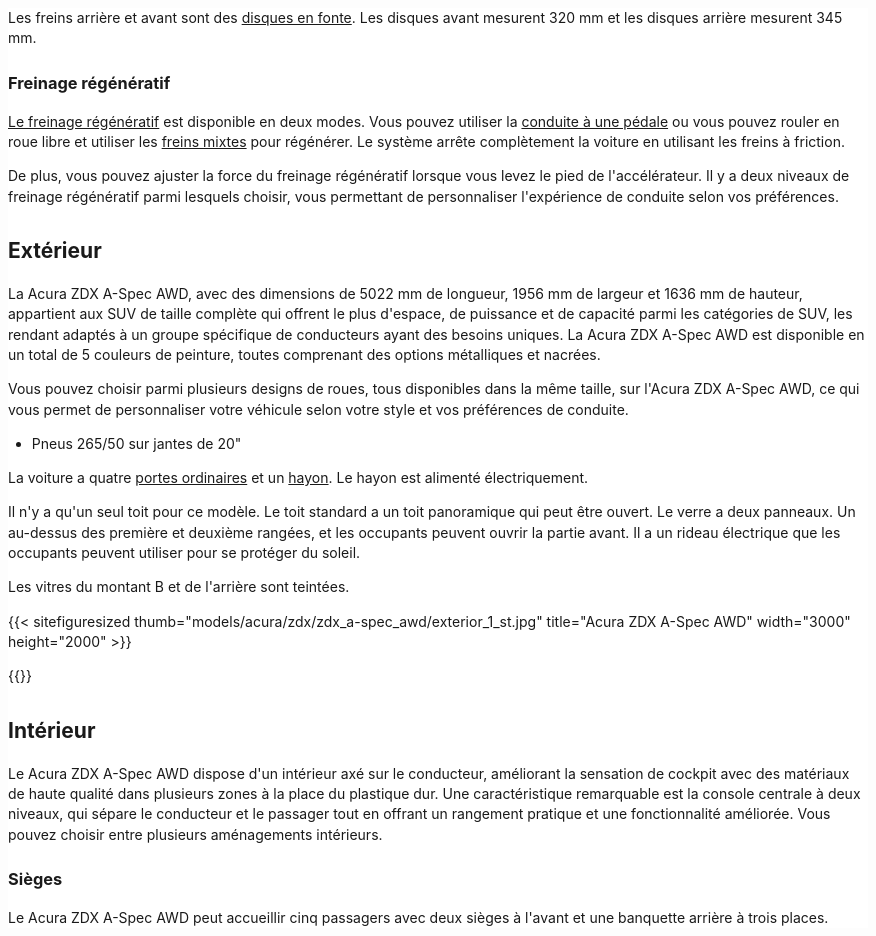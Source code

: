 Les freins arrière et avant sont des [disques en fonte](../../../../technology/brakes/#disc-brakes). Les disques avant mesurent 320 mm et les disques arrière mesurent 345 mm.

### Freinage régénératif

[Le freinage régénératif](../../../../technology/regen/) est disponible en deux modes. Vous pouvez utiliser la [conduite à une pédale](../../../../technology/regen/#one-pedal-driving) ou vous pouvez rouler en roue libre et utiliser les [freins mixtes](../../../../technology/regen/#manual-regen-using-brake-pedal) pour régénérer. Le système arrête complètement la voiture en utilisant les freins à friction.

De plus, vous pouvez ajuster la force du freinage régénératif lorsque vous levez le pied de l'accélérateur. Il y a deux niveaux de freinage régénératif parmi lesquels choisir, vous permettant de personnaliser l'expérience de conduite selon vos préférences.

## Extérieur

La Acura ZDX A-Spec AWD, avec des dimensions de 5022 mm de longueur, 1956 mm de largeur et 1636 mm de hauteur, appartient aux SUV de taille complète qui offrent le plus d'espace, de puissance et de capacité parmi les catégories de SUV, les rendant adaptés à un groupe spécifique de conducteurs ayant des besoins uniques. La Acura ZDX A-Spec AWD est disponible en un total de 5 couleurs de peinture, toutes comprenant des options métalliques et nacrées.

Vous pouvez choisir parmi plusieurs designs de roues, tous disponibles dans la même taille, sur l'Acura ZDX A-Spec AWD, ce qui vous permet de personnaliser votre véhicule selon votre style et vos préférences de conduite.

- Pneus 265/50 sur jantes de 20"

La voiture a quatre [portes ordinaires](../../../../technology/doors/) et un [hayon](../../../../technologie/portes/#liftgate). Le hayon est alimenté électriquement.

Il n'y a qu'un seul toit pour ce modèle. Le toit standard a un toit panoramique qui peut être ouvert. Le verre a deux panneaux. Un au-dessus des première et deuxième rangées, et les occupants peuvent ouvrir la partie avant. Il a un rideau électrique que les occupants peuvent utiliser pour se protéger du soleil.

Les vitres du montant B et de l'arrière sont teintées.

{{< sitefiguresized thumb="models/acura/zdx/zdx_a-spec_awd/exterior_1_st.jpg" title="Acura ZDX A-Spec AWD" width="3000" height="2000"  >}}

{{<evkxdisplayaddarticle />}}

## Intérieur

Le Acura ZDX A-Spec AWD dispose d'un intérieur axé sur le conducteur, améliorant la sensation de cockpit avec des matériaux de haute qualité dans plusieurs zones à la place du plastique dur. Une caractéristique remarquable est la console centrale à deux niveaux, qui sépare le conducteur et le passager tout en offrant un rangement pratique et une fonctionnalité améliorée. Vous pouvez choisir entre plusieurs aménagements intérieurs.

### Sièges

Le Acura ZDX A-Spec AWD peut accueillir cinq passagers avec deux sièges à l'avant et une banquette arrière à trois places.
